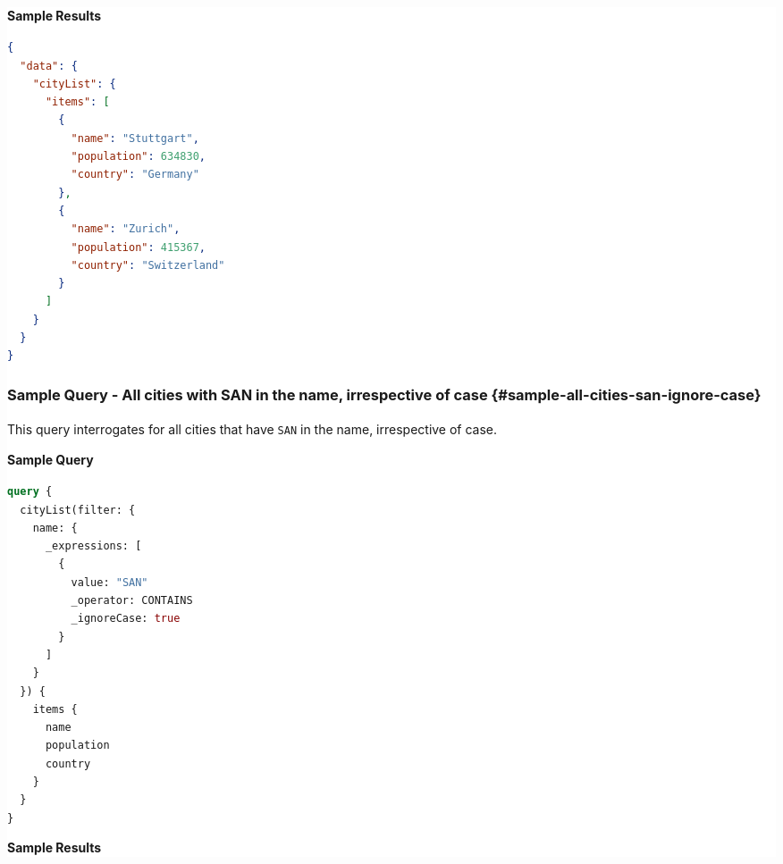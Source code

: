 **Sample Results**

```json
{
  "data": {
    "cityList": {
      "items": [
        {
          "name": "Stuttgart",
          "population": 634830,
          "country": "Germany"
        },
        {
          "name": "Zurich",
          "population": 415367,
          "country": "Switzerland"
        }
      ]
    }
  }
}
```

### Sample Query - All cities with SAN in the name, irrespective of case {#sample-all-cities-san-ignore-case}

This query interrogates for all cities that have `SAN` in the name, irrespective of case.

**Sample Query**

```graphql
query {
  cityList(filter: {
    name: {
      _expressions: [
        {
          value: "SAN"
          _operator: CONTAINS
          _ignoreCase: true
        }
      ]
    }
  }) {
    items {
      name
      population
      country
    }
  }
}
```

**Sample Results**
